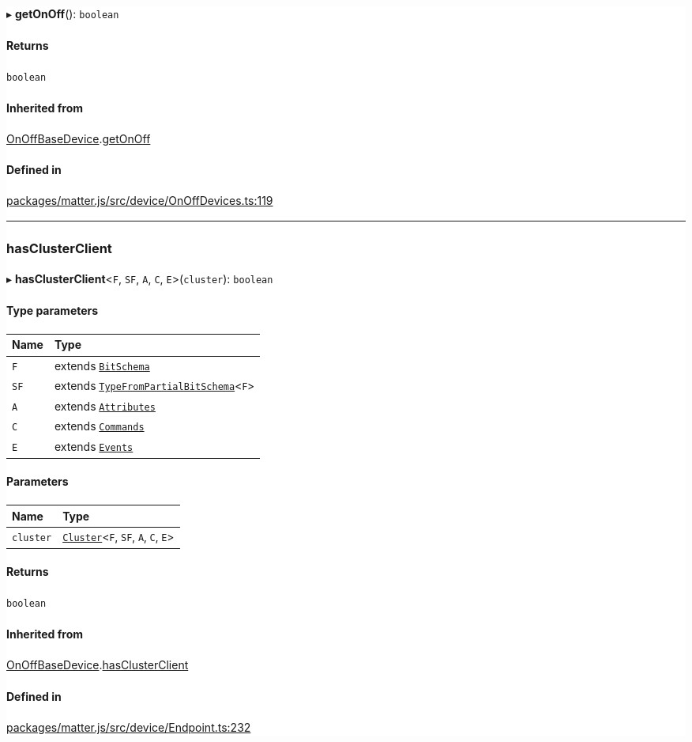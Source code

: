 ▸ **getOnOff**(): `boolean`

#### Returns

`boolean`

#### Inherited from

[OnOffBaseDevice](device_export.OnOffBaseDevice.md).[getOnOff](device_export.OnOffBaseDevice.md#getonoff)

#### Defined in

[packages/matter.js/src/device/OnOffDevices.ts:119](https://github.com/project-chip/matter.js/blob/5f71eedebdb9fa54338bde320c311bb359b7455d/packages/matter.js/src/device/OnOffDevices.ts#L119)

___

### hasClusterClient

▸ **hasClusterClient**\<`F`, `SF`, `A`, `C`, `E`\>(`cluster`): `boolean`

#### Type parameters

| Name | Type |
| :------ | :------ |
| `F` | extends [`BitSchema`](../modules/schema_export.md#bitschema) |
| `SF` | extends [`TypeFromPartialBitSchema`](../modules/schema_export.md#typefrompartialbitschema)\<`F`\> |
| `A` | extends [`Attributes`](../interfaces/cluster_export.Attributes.md) |
| `C` | extends [`Commands`](../interfaces/cluster_export.Commands.md) |
| `E` | extends [`Events`](../interfaces/cluster_export.Events.md) |

#### Parameters

| Name | Type |
| :------ | :------ |
| `cluster` | [`Cluster`](../interfaces/cluster_export.Cluster.md)\<`F`, `SF`, `A`, `C`, `E`\> |

#### Returns

`boolean`

#### Inherited from

[OnOffBaseDevice](device_export.OnOffBaseDevice.md).[hasClusterClient](device_export.OnOffBaseDevice.md#hasclusterclient)

#### Defined in

[packages/matter.js/src/device/Endpoint.ts:232](https://github.com/project-chip/matter.js/blob/5f71eedebdb9fa54338bde320c311bb359b7455d/packages/matter.js/src/device/Endpoint.ts#L232)
